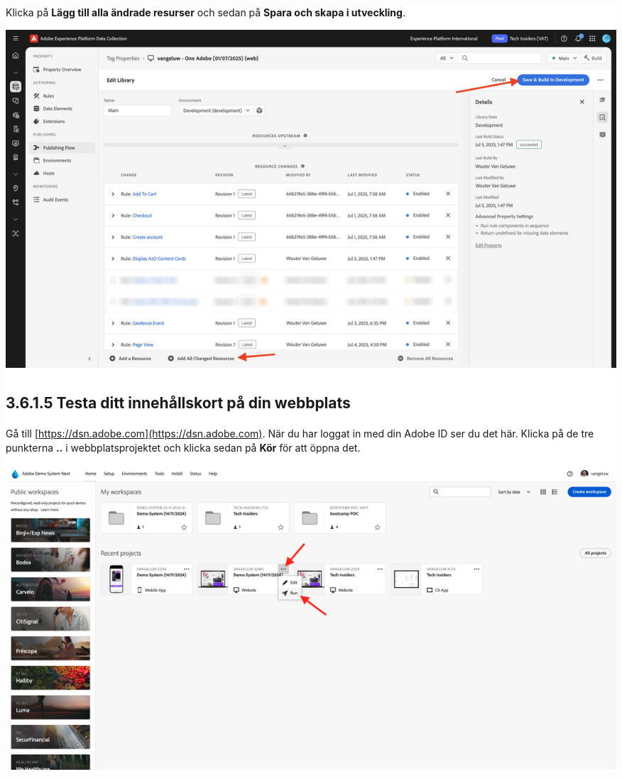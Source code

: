Klicka på **Lägg till alla ändrade resurser** och sedan på **Spara och skapa i utveckling**.

![InApp](./images/contentcard36.png)

## 3.6.1.5 Testa ditt innehållskort på din webbplats

Gå till [https://dsn.adobe.com](https://dsn.adobe.com). När du har loggat in med din Adobe ID ser du det här. Klicka på de tre punkterna **..** i webbplatsprojektet och klicka sedan på **Kör** för att öppna det.

![DSN](./../../datacollection/dc1.1/images/web8.png)
